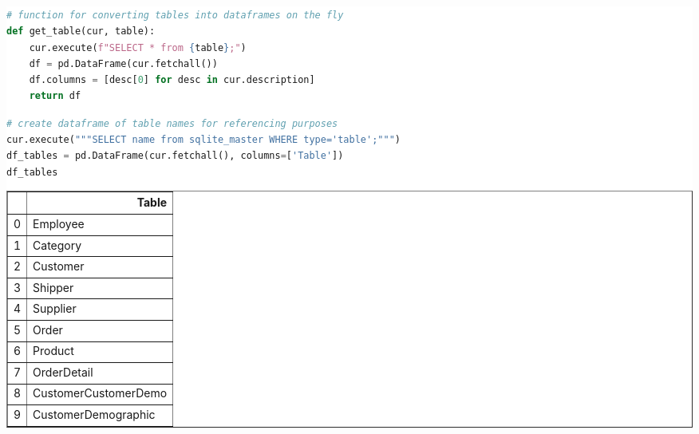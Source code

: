 ```python
# function for converting tables into dataframes on the fly
def get_table(cur, table):
    cur.execute(f"SELECT * from {table};")
    df = pd.DataFrame(cur.fetchall())
    df.columns = [desc[0] for desc in cur.description]
    return df
```

```python
# create dataframe of table names for referencing purposes
cur.execute("""SELECT name from sqlite_master WHERE type='table';""")
df_tables = pd.DataFrame(cur.fetchall(), columns=['Table'])
df_tables
```

<html>
<body>
<table border="1" class="dataframe">
  <thead>
    <tr style="text-align: right;">
      <th></th>
      <th>Table</th>
    </tr>
  </thead>
  <tbody>
    <tr>
      <td>0</td>
      <td>Employee</td>
    </tr>
    <tr>
      <td>1</td>
      <td>Category</td>
    </tr>
    <tr>
      <td>2</td>
      <td>Customer</td>
    </tr>
    <tr>
      <td>3</td>
      <td>Shipper</td>
    </tr>
    <tr>
      <td>4</td>
      <td>Supplier</td>
    </tr>
    <tr>
      <td>5</td>
      <td>Order</td>
    </tr>
    <tr>
      <td>6</td>
      <td>Product</td>
    </tr>
    <tr>
      <td>7</td>
      <td>OrderDetail</td>
    </tr>
    <tr>
      <td>8</td>
      <td>CustomerCustomerDemo</td>
    </tr>
    <tr>
      <td>9</td>
      <td>CustomerDemographic</td>